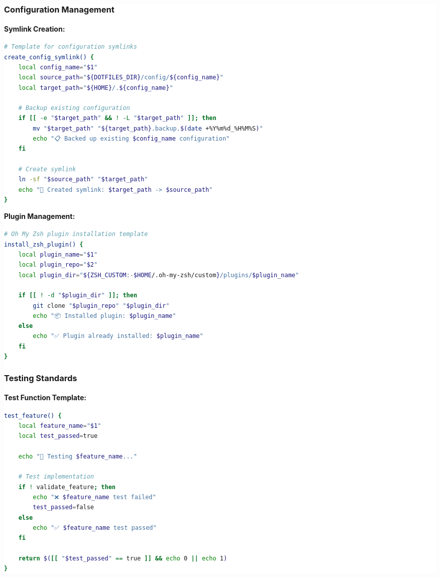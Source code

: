 ### Configuration Management

**Symlink Creation:**
```bash
# Template for configuration symlinks
create_config_symlink() {
    local config_name="$1"
    local source_path="${DOTFILES_DIR}/config/${config_name}"
    local target_path="${HOME}/.${config_name}"
    
    # Backup existing configuration
    if [[ -e "$target_path" && ! -L "$target_path" ]]; then
        mv "$target_path" "${target_path}.backup.$(date +%Y%m%d_%H%M%S)"
        echo "📋 Backed up existing $config_name configuration"
    fi
    
    # Create symlink
    ln -sf "$source_path" "$target_path"
    echo "🔗 Created symlink: $target_path -> $source_path"
}
```

**Plugin Management:**
```bash
# Oh My Zsh plugin installation template
install_zsh_plugin() {
    local plugin_name="$1"
    local plugin_repo="$2"
    local plugin_dir="${ZSH_CUSTOM:-$HOME/.oh-my-zsh/custom}/plugins/$plugin_name"
    
    if [[ ! -d "$plugin_dir" ]]; then
        git clone "$plugin_repo" "$plugin_dir"
        echo "📦 Installed plugin: $plugin_name"
    else
        echo "✅ Plugin already installed: $plugin_name"
    fi
}
```

### Testing Standards

**Test Function Template:**
```bash
test_feature() {
    local feature_name="$1"
    local test_passed=true
    
    echo "🧪 Testing $feature_name..."
    
    # Test implementation
    if ! validate_feature; then
        echo "❌ $feature_name test failed"
        test_passed=false
    else
        echo "✅ $feature_name test passed"
    fi
    
    return $([[ "$test_passed" == true ]] && echo 0 || echo 1)
}
```
